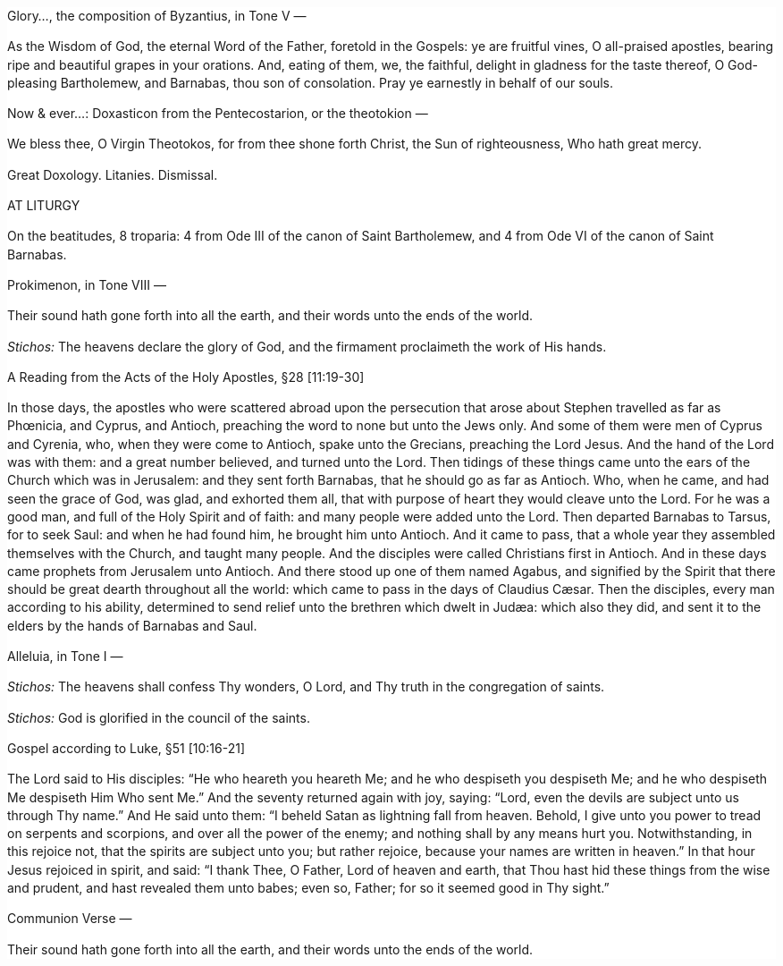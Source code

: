 Glory…, the composition of Byzantius, in Tone V —

As the Wisdom of God, the eternal Word of the Father, foretold in the Gospels: ye are fruitful vines, O all-praised apostles, bearing ripe and beautiful grapes in your orations. And, eating of them, we, the faithful, delight in gladness for the taste thereof, O God-pleasing Bartholemew, and Barnabas, thou son of consolation. Pray ye earnestly in behalf of our souls.

Now & ever…: Doxasticon from the Pentecostarion, or the theotokion —

We bless thee, O Virgin Theotokos, for from thee shone forth Christ, the Sun of righteousness, Who hath great mercy.

Great Doxology. Litanies. Dismissal.

AT LITURGY

On the beatitudes, 8 troparia: 4 from Ode III of the canon of Saint Bartholemew, and 4 from Ode VI of the canon of Saint Barnabas.

Prokimenon, in Tone VIII —

Their sound hath gone forth into all the earth, and their words unto the ends of the world.

*Stichos:* The heavens declare the glory of God, and the firmament proclaimeth the work of His hands.

A Reading from the Acts of the Holy Apostles, §28 \[11:19-30\]

In those days, the apostles who were scattered abroad upon the persecution that arose about Stephen travelled as far as Phœnicia, and Cyprus, and Antioch, preaching the word to none but unto the Jews only. And some of them were men of Cyprus and Cyrenia, who, when they were come to Antioch, spake unto the Grecians, preaching the Lord Jesus. And the hand of the Lord was with them: and a great number believed, and turned unto the Lord. Then tidings of these things came unto the ears of the Church which was in Jerusalem: and they sent forth Barnabas, that he should go as far as Antioch. Who, when he came, and had seen the grace of God, was glad, and exhorted them all, that with purpose of heart they would cleave unto the Lord. For he was a good man, and full of the Holy Spirit and of faith: and many people were added unto the Lord. Then departed Barnabas to Tarsus, for to seek Saul: and when he had found him, he brought him unto Antioch. And it came to pass, that a whole year they assembled themselves with the Church, and taught many people. And the disciples were called Christians first in Antioch. And in these days came prophets from Jerusalem unto Antioch. And there stood up one of them named Agabus, and signified by the Spirit that there should be great dearth throughout all the world: which came to pass in the days of Claudius Cæsar. Then the disciples, every man according to his ability, determined to send relief unto the brethren which dwelt in Judæa: which also they did, and sent it to the elders by the hands of Barnabas and Saul.

Alleluia, in Tone I —

*Stichos:* The heavens shall confess Thy wonders, O Lord, and Thy truth in the congregation of saints.

*Stichos:* God is glorified in the council of the saints.

Gospel according to Luke, §51 \[10:16-21\]

The Lord said to His disciples: “He who heareth you heareth Me; and he who despiseth you despiseth Me; and he who despiseth Me despiseth Him Who sent Me.” And the seventy returned again with joy, saying: “Lord, even the devils are subject unto us through Thy name.” And He said unto them: “I beheld Satan as lightning fall from heaven. Behold, I give unto you power to tread on serpents and scorpions, and over all the power of the enemy; and nothing shall by any means hurt you. Notwithstanding, in this rejoice not, that the spirits are subject unto you; but rather rejoice, because your names are written in heaven.” In that hour Jesus rejoiced in spirit, and said: “I thank Thee, O Father, Lord of heaven and earth, that Thou hast hid these things from the wise and prudent, and hast revealed them unto babes; even so, Father; for so it seemed good in Thy sight.”

Communion Verse —

Their sound hath gone forth into all the earth, and their words unto the ends of the world.

